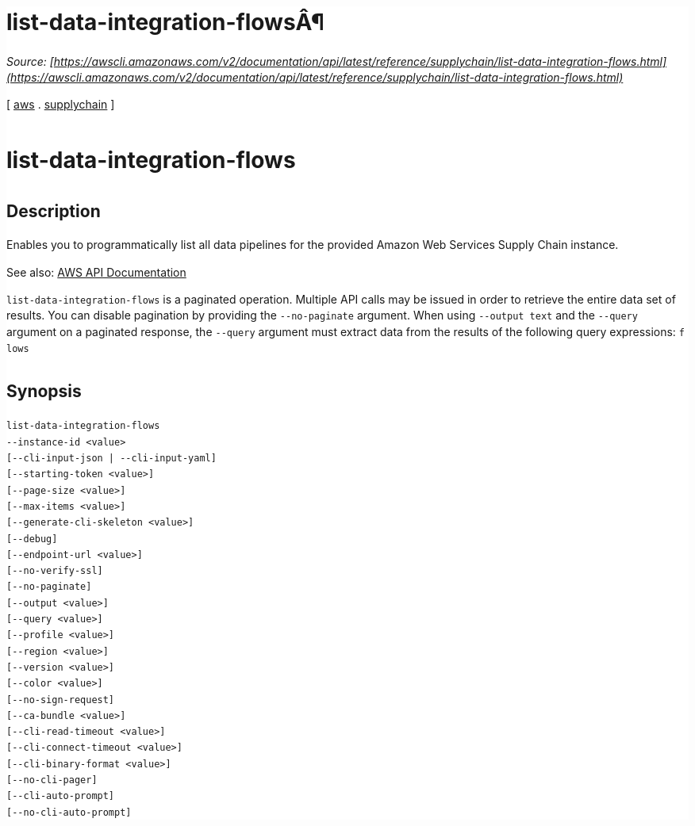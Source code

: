 # list-data-integration-flowsÂ¶

*Source: [https://awscli.amazonaws.com/v2/documentation/api/latest/reference/supplychain/list-data-integration-flows.html](https://awscli.amazonaws.com/v2/documentation/api/latest/reference/supplychain/list-data-integration-flows.html)*

[ [aws](https://awscli.amazonaws.com/v2/documentation/api/latest/reference/index.html#cli-aws) . [supplychain](https://awscli.amazonaws.com/v2/documentation/api/latest/reference/supplychain/index.html#cli-aws-supplychain) ]

# list-data-integration-flows

## Description

Enables you to programmatically list all data pipelines for the provided Amazon Web Services Supply Chain instance.

See also: [AWS API Documentation](https://docs.aws.amazon.com/goto/WebAPI/supplychain-2024-01-01/ListDataIntegrationFlows)

`list-data-integration-flows` is a paginated operation. Multiple API calls may be issued in order to retrieve the entire data set of results. You can disable pagination by providing the `--no-paginate` argument.
When using `--output text` and the `--query` argument on a paginated response, the `--query` argument must extract data from the results of the following query expressions: `flows`

## Synopsis

```
list-data-integration-flows
--instance-id <value>
[--cli-input-json | --cli-input-yaml]
[--starting-token <value>]
[--page-size <value>]
[--max-items <value>]
[--generate-cli-skeleton <value>]
[--debug]
[--endpoint-url <value>]
[--no-verify-ssl]
[--no-paginate]
[--output <value>]
[--query <value>]
[--profile <value>]
[--region <value>]
[--version <value>]
[--color <value>]
[--no-sign-request]
[--ca-bundle <value>]
[--cli-read-timeout <value>]
[--cli-connect-timeout <value>]
[--cli-binary-format <value>]
[--no-cli-pager]
[--cli-auto-prompt]
[--no-cli-auto-prompt]
```
